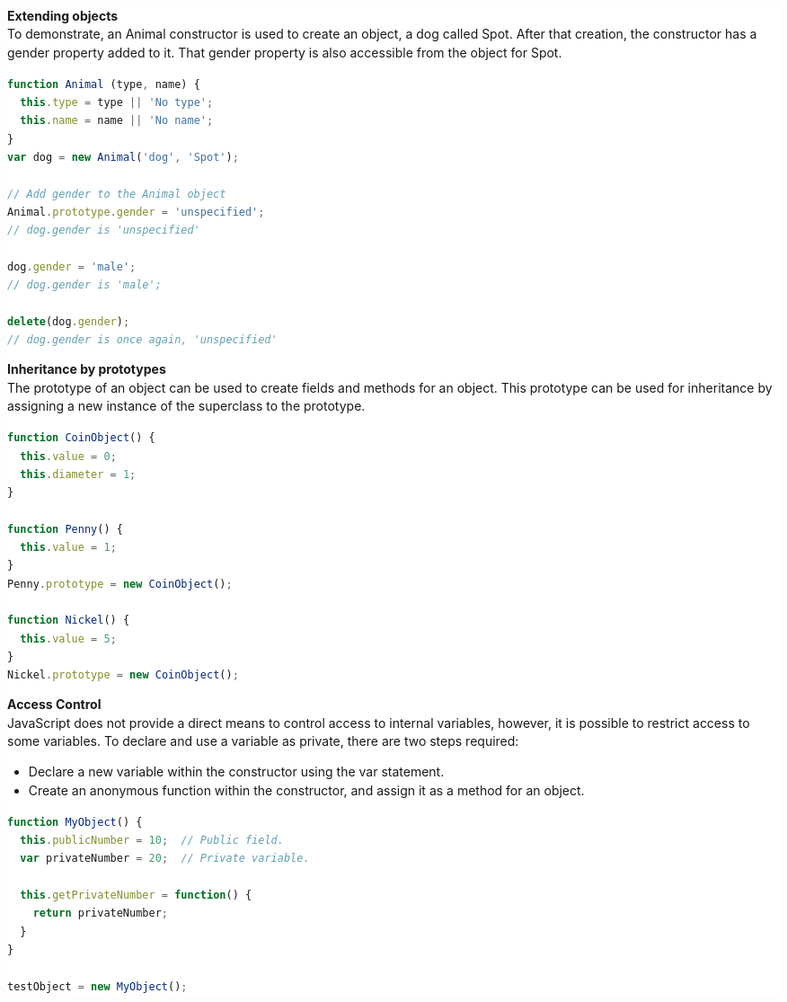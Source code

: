 **Extending objects**  
To demonstrate, an Animal constructor is used to create an object, a dog called Spot. After that creation, the constructor has a gender property added to it. That gender property is also accessible from the object for Spot.
```js
function Animal (type, name) {
  this.type = type || 'No type';
  this.name = name || 'No name';
}
var dog = new Animal('dog', 'Spot');

// Add gender to the Animal object
Animal.prototype.gender = 'unspecified';
// dog.gender is 'unspecified'

dog.gender = 'male';
// dog.gender is 'male';

delete(dog.gender);
// dog.gender is once again, 'unspecified'
```

**Inheritance by prototypes**   
The prototype of an object can be used to create fields and methods for an object. This prototype can be used for inheritance by assigning a new instance of the superclass to the prototype.

```js
function CoinObject() {
  this.value = 0; 
  this.diameter = 1;
}

function Penny() {
  this.value = 1;
}
Penny.prototype = new CoinObject();

function Nickel() {
  this.value = 5;
}
Nickel.prototype = new CoinObject();
```

**Access Control**  
JavaScript does not provide a direct means to control access to internal variables, however, it is possible to restrict access to some variables. To declare and use a variable as private, there are two steps required:  
* Declare a new variable within the constructor using the var statement.
* Create an anonymous function within the constructor, and assign it as a method for an object.
```js
function MyObject() {
  this.publicNumber = 10;  // Public field.
  var privateNumber = 20;  // Private variable.

  this.getPrivateNumber = function() {
    return privateNumber;
  }
}

testObject = new MyObject();
```
